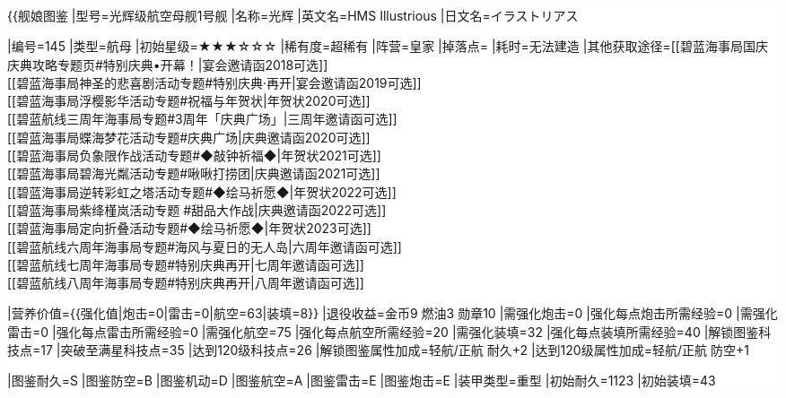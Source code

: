{{舰娘图鉴
|型号=光辉级航空母舰1号舰
|名称=光辉
|英文名=HMS Illustrious
|日文名=イラストリアス

|编号=145
|类型=航母
|初始星级=★★★☆☆☆
|稀有度=超稀有
|阵营=皇家
|掉落点=
|耗时=无法建造
|其他获取途径=[[碧蓝海事局国庆庆典攻略专题页#特别庆典•开幕！|宴会邀请函2018可选]]<br>[[碧蓝海事局神圣的悲喜剧活动专题#特别庆典·再开|宴会邀请函2019可选]]<br>[[碧蓝海事局浮樱影华活动专题#祝福与年贺状|年贺状2020可选]]<br>[[碧蓝航线三周年海事局专题#3周年「庆典广场」|三周年邀请函可选]]<br>[[碧蓝海事局蝶海梦花活动专题#庆典广场|庆典邀请函2020可选]]<br>[[碧蓝海事局负象限作战活动专题#◆敲钟祈福◆|年贺状2021可选]]<br>[[碧蓝海事局碧海光粼活动专题#啾啾打捞团|庆典邀请函2021可选]]<br>[[碧蓝海事局逆转彩虹之塔活动专题#◆绘马祈愿◆|年贺状2022可选]]<br>[[碧蓝海事局紫绛槿岚活动专题 #甜品大作战|庆典邀请函2022可选]]<br>[[碧蓝海事局定向折叠活动专题#◆绘马祈愿◆|年贺状2023可选]]<br>[[碧蓝航线六周年海事局专题#海风与夏日的无人岛|六周年邀请函可选]]<br>[[碧蓝航线七周年海事局专题#特别庆典再开|七周年邀请函可选]]<br>[[碧蓝航线八周年海事局专题#特别庆典再开|八周年邀请函可选]]<br>

|营养价值={{强化值|炮击=0|雷击=0|航空=63|装填=8}}
|退役收益=金币9 燃油3 勋章10
|需强化炮击=0
|强化每点炮击所需经验=0
|需强化雷击=0
|强化每点雷击所需经验=0
|需强化航空=75
|强化每点航空所需经验=20
|需强化装填=32
|强化每点装填所需经验=40
|解锁图鉴科技点=17
|突破至满星科技点=35
|达到120级科技点=26
|解锁图鉴属性加成=轻航/正航 耐久+2
|达到120级属性加成=轻航/正航 防空+1

|图鉴耐久=S
|图鉴防空=B
|图鉴机动=D
|图鉴航空=A
|图鉴雷击=E
|图鉴炮击=E
|装甲类型=重型
|初始耐久=1123
|初始装填=43